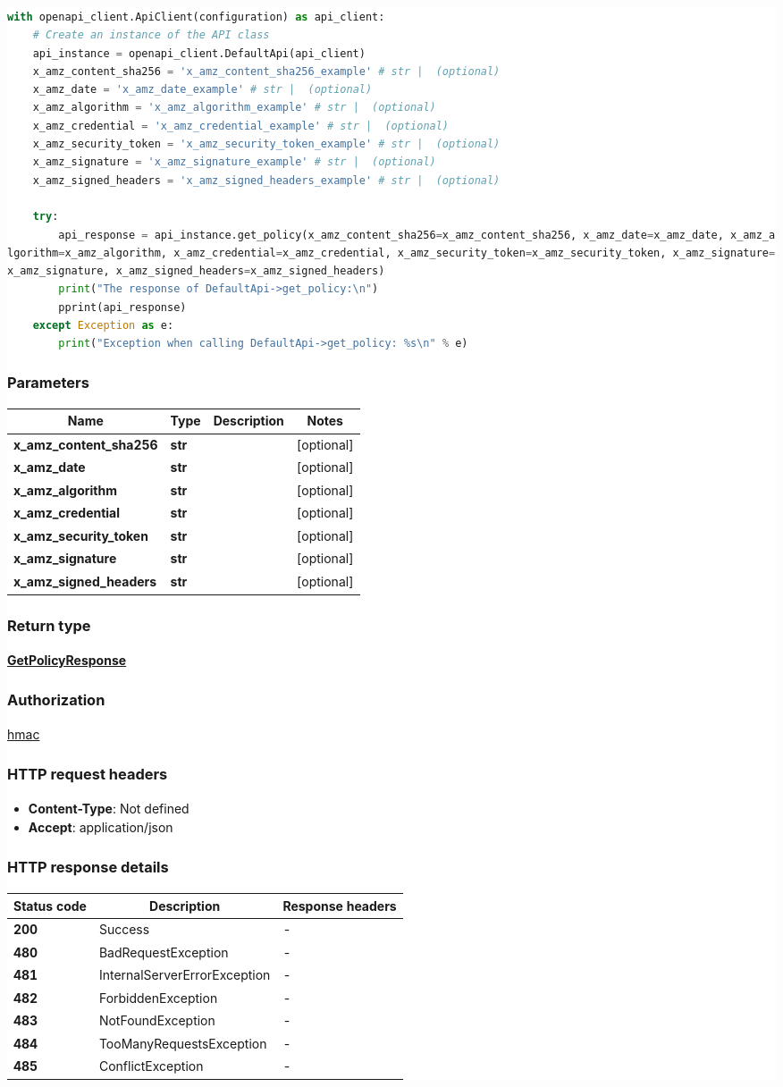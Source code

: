 ```python
with openapi_client.ApiClient(configuration) as api_client:
    # Create an instance of the API class
    api_instance = openapi_client.DefaultApi(api_client)
    x_amz_content_sha256 = 'x_amz_content_sha256_example' # str |  (optional)
    x_amz_date = 'x_amz_date_example' # str |  (optional)
    x_amz_algorithm = 'x_amz_algorithm_example' # str |  (optional)
    x_amz_credential = 'x_amz_credential_example' # str |  (optional)
    x_amz_security_token = 'x_amz_security_token_example' # str |  (optional)
    x_amz_signature = 'x_amz_signature_example' # str |  (optional)
    x_amz_signed_headers = 'x_amz_signed_headers_example' # str |  (optional)

    try:
        api_response = api_instance.get_policy(x_amz_content_sha256=x_amz_content_sha256, x_amz_date=x_amz_date, x_amz_algorithm=x_amz_algorithm, x_amz_credential=x_amz_credential, x_amz_security_token=x_amz_security_token, x_amz_signature=x_amz_signature, x_amz_signed_headers=x_amz_signed_headers)
        print("The response of DefaultApi->get_policy:\n")
        pprint(api_response)
    except Exception as e:
        print("Exception when calling DefaultApi->get_policy: %s\n" % e)
```



### Parameters


Name | Type | Description  | Notes
------------- | ------------- | ------------- | -------------
 **x_amz_content_sha256** | **str**|  | [optional] 
 **x_amz_date** | **str**|  | [optional] 
 **x_amz_algorithm** | **str**|  | [optional] 
 **x_amz_credential** | **str**|  | [optional] 
 **x_amz_security_token** | **str**|  | [optional] 
 **x_amz_signature** | **str**|  | [optional] 
 **x_amz_signed_headers** | **str**|  | [optional] 

### Return type

[**GetPolicyResponse**](GetPolicyResponse.md)

### Authorization

[hmac](../README.md#hmac)

### HTTP request headers

 - **Content-Type**: Not defined
 - **Accept**: application/json

### HTTP response details

| Status code | Description | Response headers |
|-------------|-------------|------------------|
**200** | Success |  -  |
**480** | BadRequestException |  -  |
**481** | InternalServerErrorException |  -  |
**482** | ForbiddenException |  -  |
**483** | NotFoundException |  -  |
**484** | TooManyRequestsException |  -  |
**485** | ConflictException |  -  |
